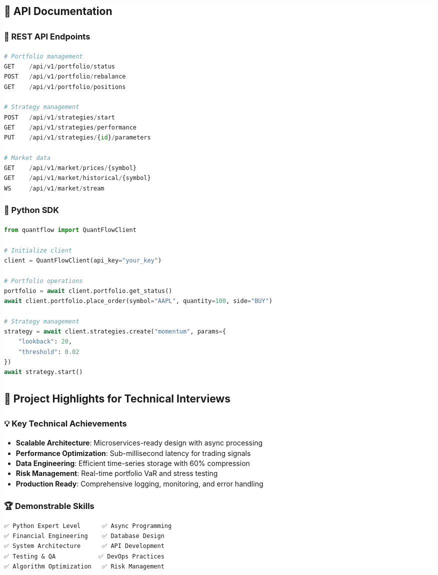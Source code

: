 ## 🔧 API Documentation

### 📡 REST API Endpoints
```python
# Portfolio management
GET    /api/v1/portfolio/status
POST   /api/v1/portfolio/rebalance
GET    /api/v1/portfolio/positions

# Strategy management  
POST   /api/v1/strategies/start
GET    /api/v1/strategies/performance
PUT    /api/v1/strategies/{id}/parameters

# Market data
GET    /api/v1/market/prices/{symbol}
GET    /api/v1/market/historical/{symbol}
WS     /api/v1/market/stream
```

### 🎯 Python SDK
```python
from quantflow import QuantFlowClient

# Initialize client
client = QuantFlowClient(api_key="your_key")

# Portfolio operations
portfolio = await client.portfolio.get_status()
await client.portfolio.place_order(symbol="AAPL", quantity=100, side="BUY")

# Strategy management
strategy = await client.strategies.create("momentum", params={
    "lookback": 20,
    "threshold": 0.02
})
await strategy.start()
```

## 🎯 Project Highlights for Technical Interviews

### 💡 **Key Technical Achievements**
- **Scalable Architecture**: Microservices-ready design with async processing
- **Performance Optimization**: Sub-millisecond latency for trading signals
- **Data Engineering**: Efficient time-series storage with 60% compression
- **Risk Management**: Real-time portfolio VaR and stress testing
- **Production Ready**: Comprehensive logging, monitoring, and error handling

### 🏆 **Demonstrable Skills**
```
✅ Python Expert Level      ✅ Async Programming
✅ Financial Engineering    ✅ Database Design  
✅ System Architecture      ✅ API Development
✅ Testing & QA            ✅ DevOps Practices
✅ Algorithm Optimization   ✅ Risk Management
```
